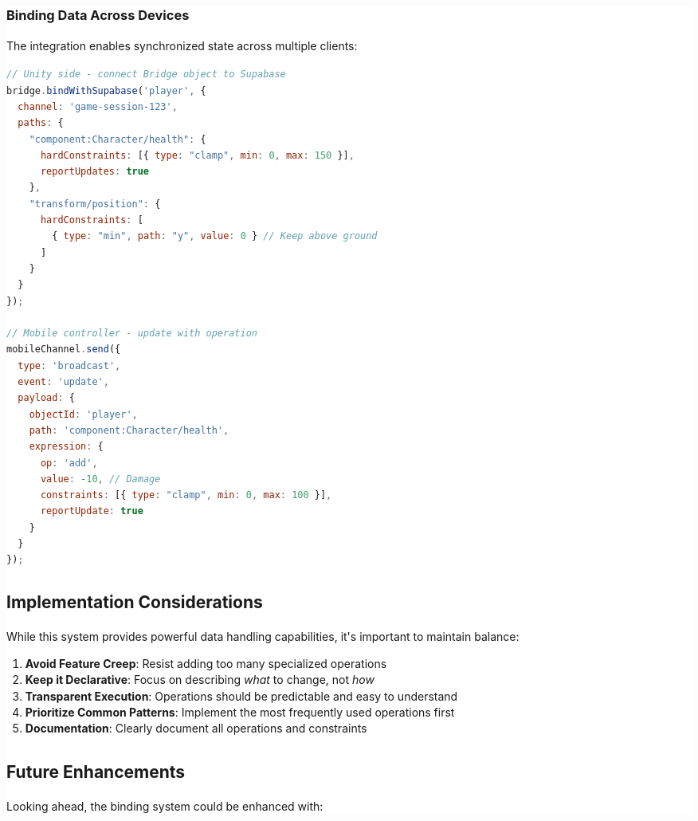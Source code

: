 ### Binding Data Across Devices

The integration enables synchronized state across multiple clients:

```javascript
// Unity side - connect Bridge object to Supabase
bridge.bindWithSupabase('player', {
  channel: 'game-session-123',
  paths: {
    "component:Character/health": {
      hardConstraints: [{ type: "clamp", min: 0, max: 150 }],
      reportUpdates: true
    },
    "transform/position": {
      hardConstraints: [
        { type: "min", path: "y", value: 0 } // Keep above ground
      ]
    }
  }
});

// Mobile controller - update with operation
mobileChannel.send({
  type: 'broadcast',
  event: 'update',
  payload: {
    objectId: 'player',
    path: 'component:Character/health',
    expression: {
      op: 'add',
      value: -10, // Damage
      constraints: [{ type: "clamp", min: 0, max: 100 }],
      reportUpdate: true
    }
  }
});
```

## Implementation Considerations

While this system provides powerful data handling capabilities, it's important to maintain balance:

1. **Avoid Feature Creep**: Resist adding too many specialized operations
2. **Keep it Declarative**: Focus on describing _what_ to change, not _how_
3. **Transparent Execution**: Operations should be predictable and easy to understand
4. **Prioritize Common Patterns**: Implement the most frequently used operations first
5. **Documentation**: Clearly document all operations and constraints

## Future Enhancements

Looking ahead, the binding system could be enhanced with:
